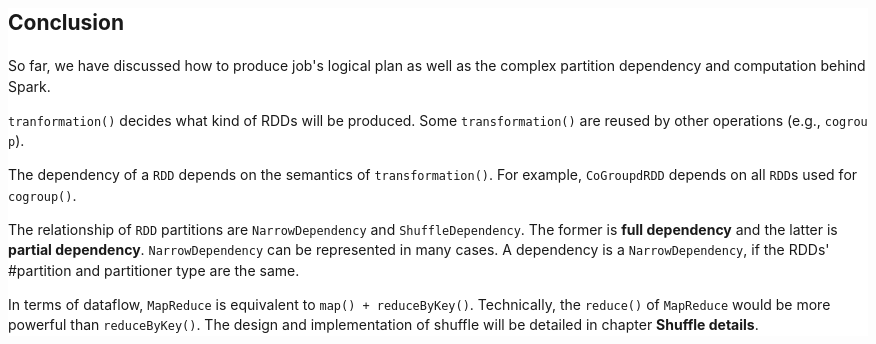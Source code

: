 ## Conclusion

So far, we have discussed how to produce job's logical plan as well as the complex partition dependency and computation behind Spark.

`tranformation()` decides what kind of RDDs will be produced. Some `transformation()` are reused by other operations (e.g., `cogroup`).

The dependency of a `RDD` depends on the semantics of `transformation()`. For example, `CoGroupdRDD` depends on all `RDD`s used for `cogroup()`.

The relationship of `RDD` partitions are `NarrowDependency` and `ShuffleDependency`. The former is **full dependency** and the latter is **partial dependency**. `NarrowDependency` can be represented in many cases. A dependency is a `NarrowDependency`, if the RDDs' #partition and partitioner type are the same.

In terms of dataflow, `MapReduce` is equivalent to `map() + reduceByKey()`. Technically, the `reduce()` of `MapReduce` would be more powerful than `reduceByKey()`. The design and implementation of shuffle will be detailed in chapter **Shuffle details**.
